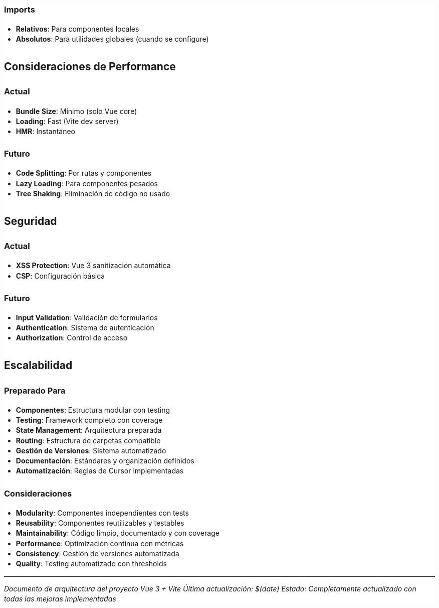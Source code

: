 ### Imports
- **Relativos**: Para componentes locales
- **Absolutos**: Para utilidades globales (cuando se configure)

## Consideraciones de Performance

### Actual
- **Bundle Size**: Mínimo (solo Vue core)
- **Loading**: Fast (Vite dev server)
- **HMR**: Instantáneo

### Futuro
- **Code Splitting**: Por rutas y componentes
- **Lazy Loading**: Para componentes pesados
- **Tree Shaking**: Eliminación de código no usado

## Seguridad

### Actual
- **XSS Protection**: Vue 3 sanitización automática
- **CSP**: Configuración básica

### Futuro
- **Input Validation**: Validación de formularios
- **Authentication**: Sistema de autenticación
- **Authorization**: Control de acceso

## Escalabilidad

### Preparado Para
- **Componentes**: Estructura modular con testing
- **Testing**: Framework completo con coverage
- **State Management**: Arquitectura preparada
- **Routing**: Estructura de carpetas compatible
- **Gestión de Versiones**: Sistema automatizado
- **Documentación**: Estándares y organización definidos
- **Automatización**: Reglas de Cursor implementadas

### Consideraciones
- **Modularity**: Componentes independientes con tests
- **Reusability**: Componentes reutilizables y testables
- **Maintainability**: Código limpio, documentado y con coverage
- **Performance**: Optimización continua con métricas
- **Consistency**: Gestión de versiones automatizada
- **Quality**: Testing automatizado con thresholds

---

*Documento de arquitectura del proyecto Vue 3 + Vite*
*Última actualización: $(date)*
*Estado: Completamente actualizado con todas las mejoras implementadas*
